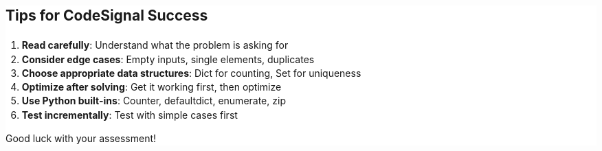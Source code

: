 ## Tips for CodeSignal Success

1. **Read carefully**: Understand what the problem is asking for
2. **Consider edge cases**: Empty inputs, single elements, duplicates
3. **Choose appropriate data structures**: Dict for counting, Set for uniqueness
4. **Optimize after solving**: Get it working first, then optimize
5. **Use Python built-ins**: Counter, defaultdict, enumerate, zip
6. **Test incrementally**: Test with simple cases first

Good luck with your assessment!